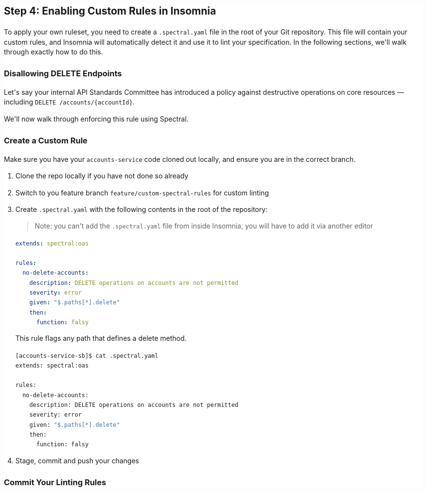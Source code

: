 ## Step 4: Enabling Custom Rules in Insomnia

To apply your own ruleset, you need to create a `.spectral.yaml` file in the root of your Git repository. This file will contain your custom rules, and Insomnia will automatically detect it and use it to lint your specification. In the following sections, we'll walk through exactly how to do this.

### Disallowing DELETE Endpoints

Let's say your internal API Standards Committee has introduced a policy against destructive operations on core resources — including `DELETE /accounts/{accountId}`.

We'll now walk through enforcing this rule using Spectral.

### Create a Custom Rule

Make sure you have your `accounts-service` code cloned out locally, and ensure you are in the correct branch.

1. Clone the repo locally if you have not done so already
2. Switch to you feature branch `feature/custom-spectral-rules` for custom linting
3. Create `.spectral.yaml` with the following contents in the root of the repository:

   > Note: you can't add the `.spectral.yaml` file from inside Insomnia, you will have to add it via another editor

    ```yaml
    extends: spectral:oas

    rules:
      no-delete-accounts:
        description: DELETE operations on accounts are not permitted
        severity: error
        given: "$.paths[*].delete"
        then:
          function: falsy
    ```

    This rule flags any path that defines a delete method.

    ```bash
    [accounts-service-sb]$ cat .spectral.yaml
    extends: spectral:oas

    rules:
      no-delete-accounts:
        description: DELETE operations on accounts are not permitted
        severity: error
        given: "$.paths[*].delete"
        then:
          function: falsy

    ```

4. Stage, commit and push your changes

### Commit Your Linting Rules

